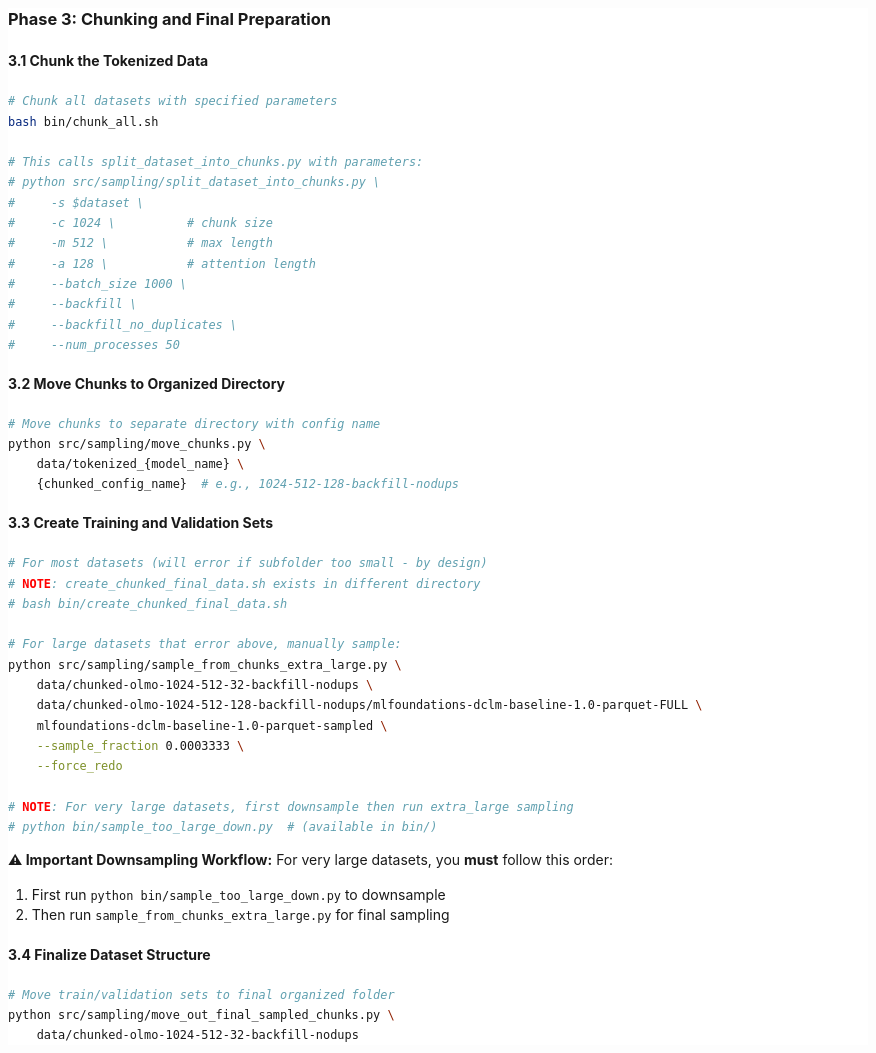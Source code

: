 ### Phase 3: Chunking and Final Preparation

#### 3.1 Chunk the Tokenized Data
```bash
# Chunk all datasets with specified parameters
bash bin/chunk_all.sh

# This calls split_dataset_into_chunks.py with parameters:
# python src/sampling/split_dataset_into_chunks.py \
#     -s $dataset \
#     -c 1024 \          # chunk size
#     -m 512 \           # max length  
#     -a 128 \           # attention length
#     --batch_size 1000 \
#     --backfill \
#     --backfill_no_duplicates \
#     --num_processes 50
```

#### 3.2 Move Chunks to Organized Directory
```bash
# Move chunks to separate directory with config name
python src/sampling/move_chunks.py \
    data/tokenized_{model_name} \
    {chunked_config_name}  # e.g., 1024-512-128-backfill-nodups
```

#### 3.3 Create Training and Validation Sets
```bash
# For most datasets (will error if subfolder too small - by design)
# NOTE: create_chunked_final_data.sh exists in different directory  
# bash bin/create_chunked_final_data.sh

# For large datasets that error above, manually sample:
python src/sampling/sample_from_chunks_extra_large.py \
    data/chunked-olmo-1024-512-32-backfill-nodups \
    data/chunked-olmo-1024-512-128-backfill-nodups/mlfoundations-dclm-baseline-1.0-parquet-FULL \
    mlfoundations-dclm-baseline-1.0-parquet-sampled \
    --sample_fraction 0.0003333 \
    --force_redo

# NOTE: For very large datasets, first downsample then run extra_large sampling
# python bin/sample_too_large_down.py  # (available in bin/)
```

**⚠️ Important Downsampling Workflow:**
For very large datasets, you **must** follow this order:
1. First run `python bin/sample_too_large_down.py` to downsample
2. Then run `sample_from_chunks_extra_large.py` for final sampling

#### 3.4 Finalize Dataset Structure
```bash
# Move train/validation sets to final organized folder
python src/sampling/move_out_final_sampled_chunks.py \
    data/chunked-olmo-1024-512-32-backfill-nodups
```
